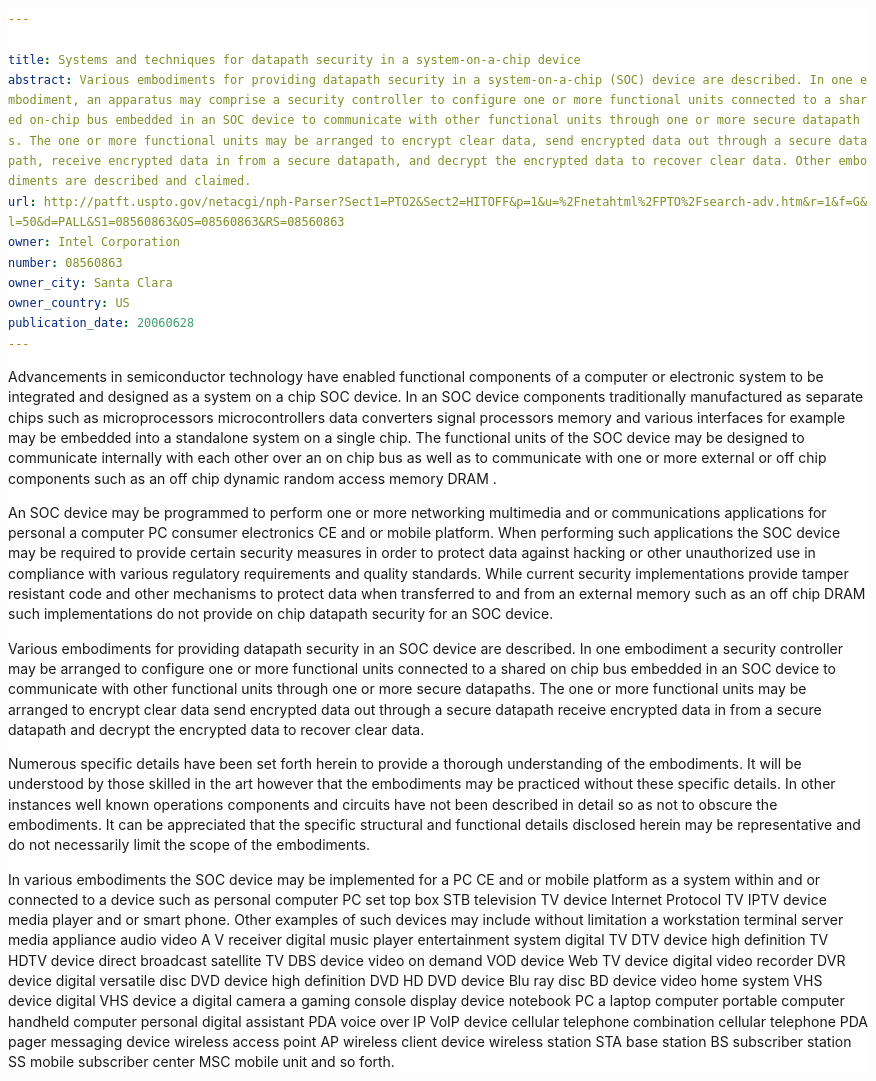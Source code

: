 ```yaml
---

title: Systems and techniques for datapath security in a system-on-a-chip device
abstract: Various embodiments for providing datapath security in a system-on-a-chip (SOC) device are described. In one embodiment, an apparatus may comprise a security controller to configure one or more functional units connected to a shared on-chip bus embedded in an SOC device to communicate with other functional units through one or more secure datapaths. The one or more functional units may be arranged to encrypt clear data, send encrypted data out through a secure datapath, receive encrypted data in from a secure datapath, and decrypt the encrypted data to recover clear data. Other embodiments are described and claimed.
url: http://patft.uspto.gov/netacgi/nph-Parser?Sect1=PTO2&Sect2=HITOFF&p=1&u=%2Fnetahtml%2FPTO%2Fsearch-adv.htm&r=1&f=G&l=50&d=PALL&S1=08560863&OS=08560863&RS=08560863
owner: Intel Corporation
number: 08560863
owner_city: Santa Clara
owner_country: US
publication_date: 20060628
---
```

Advancements in semiconductor technology have enabled functional components of a computer or electronic system to be integrated and designed as a system on a chip SOC device. In an SOC device components traditionally manufactured as separate chips such as microprocessors microcontrollers data converters signal processors memory and various interfaces for example may be embedded into a standalone system on a single chip. The functional units of the SOC device may be designed to communicate internally with each other over an on chip bus as well as to communicate with one or more external or off chip components such as an off chip dynamic random access memory DRAM .

An SOC device may be programmed to perform one or more networking multimedia and or communications applications for personal a computer PC consumer electronics CE and or mobile platform. When performing such applications the SOC device may be required to provide certain security measures in order to protect data against hacking or other unauthorized use in compliance with various regulatory requirements and quality standards. While current security implementations provide tamper resistant code and other mechanisms to protect data when transferred to and from an external memory such as an off chip DRAM such implementations do not provide on chip datapath security for an SOC device.

Various embodiments for providing datapath security in an SOC device are described. In one embodiment a security controller may be arranged to configure one or more functional units connected to a shared on chip bus embedded in an SOC device to communicate with other functional units through one or more secure datapaths. The one or more functional units may be arranged to encrypt clear data send encrypted data out through a secure datapath receive encrypted data in from a secure datapath and decrypt the encrypted data to recover clear data.

Numerous specific details have been set forth herein to provide a thorough understanding of the embodiments. It will be understood by those skilled in the art however that the embodiments may be practiced without these specific details. In other instances well known operations components and circuits have not been described in detail so as not to obscure the embodiments. It can be appreciated that the specific structural and functional details disclosed herein may be representative and do not necessarily limit the scope of the embodiments.

In various embodiments the SOC device may be implemented for a PC CE and or mobile platform as a system within and or connected to a device such as personal computer PC set top box STB television TV device Internet Protocol TV IPTV device media player and or smart phone. Other examples of such devices may include without limitation a workstation terminal server media appliance audio video A V receiver digital music player entertainment system digital TV DTV device high definition TV HDTV device direct broadcast satellite TV DBS device video on demand VOD device Web TV device digital video recorder DVR device digital versatile disc DVD device high definition DVD HD DVD device Blu ray disc BD device video home system VHS device digital VHS device a digital camera a gaming console display device notebook PC a laptop computer portable computer handheld computer personal digital assistant PDA voice over IP VoIP device cellular telephone combination cellular telephone PDA pager messaging device wireless access point AP wireless client device wireless station STA base station BS subscriber station SS mobile subscriber center MSC mobile unit and so forth.
